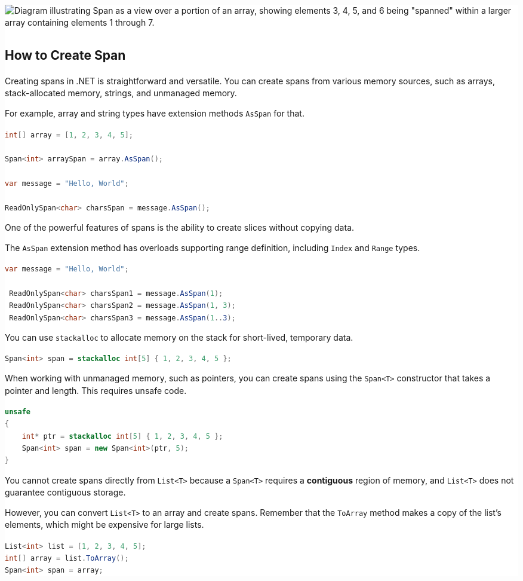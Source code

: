 ![Diagram illustrating Span<T> as a view over a portion of an array, showing elements 3, 4, 5, and 6 being "spanned" within a larger array containing elements 1 through 7.](https://ci3.googleusercontent.com/meips/ADKq_NaKR7CylCzfxr4lFmf5NV1PckHPLf_rum6HOAE9Haik0W51ECC9sG770qG7fcjmnjvywiWn26lF6QzWeI2ycGHxOFQ1jG8mJqfYDQNPipcS2szj2QrJoLK26wXgifOAjlkW-Wb-i9_V_uD63E6ZCN7JLk0m85B9jOHrXt9Oj5x3tk=s0-d-e1-ft#https://gallery.eocampaign1.com/53887302-b7d9-11ee-b61e-9583dbb2845e%2Fmedia-manager%2F1722459667768-view.png)

## How to Create Span

Creating spans in .NET is straightforward and versatile. You can create spans from various memory sources, such as arrays, stack-allocated memory, strings, and unmanaged memory.

For example, array and string types have extension methods `AsSpan` for that.

```csharp
int[] array = [1, 2, 3, 4, 5];

Span<int> arraySpan = array.AsSpan();

var message = "Hello, World";

ReadOnlySpan<char> charsSpan = message.AsSpan();
```

One of the powerful features of spans is the ability to create slices without copying data.

The `AsSpan` extension method has overloads supporting range definition, including `Index` and `Range` types.

```csharp
var message = "Hello, World";

 ReadOnlySpan<char> charsSpan1 = message.AsSpan(1);
 ReadOnlySpan<char> charsSpan2 = message.AsSpan(1, 3);
 ReadOnlySpan<char> charsSpan3 = message.AsSpan(1..3);
```

You can use `stackalloc` to allocate memory on the stack for short-lived, temporary data.

```csharp
Span<int> span = stackalloc int[5] { 1, 2, 3, 4, 5 };
```

When working with unmanaged memory, such as pointers, you can create spans using the `Span<T>` constructor that takes a pointer and length. This requires unsafe code.

```csharp
unsafe
{
    int* ptr = stackalloc int[5] { 1, 2, 3, 4, 5 };
    Span<int> span = new Span<int>(ptr, 5);
}
```

You cannot create spans directly from `List<T>` because a `Span<T>` requires a **contiguous** region of memory, and `List<T>` does not guarantee contiguous storage.

However, you can convert `List<T>` to an array and create spans. Remember that the `ToArray` method makes a copy of the list’s elements, which might be expensive for large lists.

```csharp
List<int> list = [1, 2, 3, 4, 5];
int[] array = list.ToArray();
Span<int> span = array;
```

